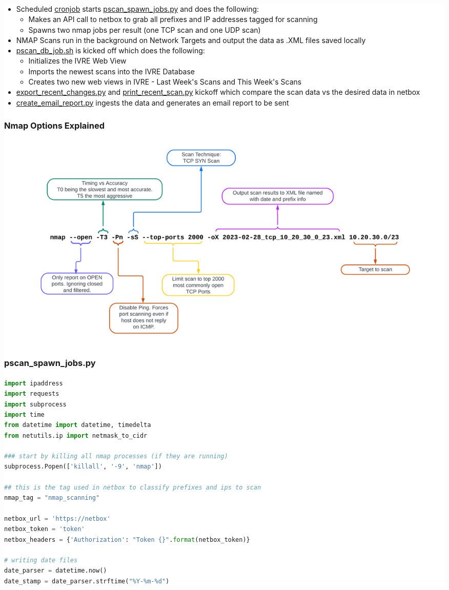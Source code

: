 - Scheduled [cronjob](https://github.com/kaon1/perimeter-scanner/blob/main/pscanner/crontab.txt) starts [pscan_spawn_jobs.py](https://github.com/kaon1/perimeter-scanner/blob/main/pscanner/pscan_spawn_jobs.py) and does the following:
  - Makes an API call to netbox to grab all prefixes and IP addresses tagged for scanning
  - Spawns two nmap jobs per result (one TCP scan and one UDP scan)
- NMAP Scans run in the background on Network Targets and output the data as .XML files saved locally
- [pscan_db_job.sh](https://github.com/kaon1/perimeter-scanner/blob/main/pscanner/pscan_db_job.sh) is kicked off which does the following:
  - Initializes the IVRE Web View
  - Imports the newest scans into the IVRE Database
  - Creates two new web views in IVRE - Last Week's Scans and This Week's Scans
- [export_recent_changes.py](https://github.com/kaon1/perimeter-scanner/blob/main/pscanner/export_recent_changes.py) and [print_recent_scan.py](https://github.com/kaon1/perimeter-scanner/blob/main/pscanner/print_recent_scan.py) kickoff which compare the scan data vs the desired data in netbox
- [create_email_report.py](https://github.com/kaon1/perimeter-scanner/blob/main/pscanner/create_email_report.py) ingests the data and generates an email report to be sent

### Nmap Options Explained
![](images/nmap-explained.png)

### pscan_spawn_jobs.py
```python
import ipaddress
import requests
import subprocess
import time
from datetime import datetime, timedelta
from netutils.ip import netmask_to_cidr

### start by killing all nmap processes (if they are running)
subprocess.Popen(['killall', '-9', 'nmap'])

## this is the tag used in netbox to classify prefixes and ips to scan
nmap_tag = "nmap_scanning"

netbox_url = 'https://netbox'
netbox_token = 'token'
netbox_headers = {'Authorization': "Token {}".format(netbox_token)}

# writing date files
date_parser = datetime.now()
date_stamp = date_parser.strftime("%Y-%m-%d")
```